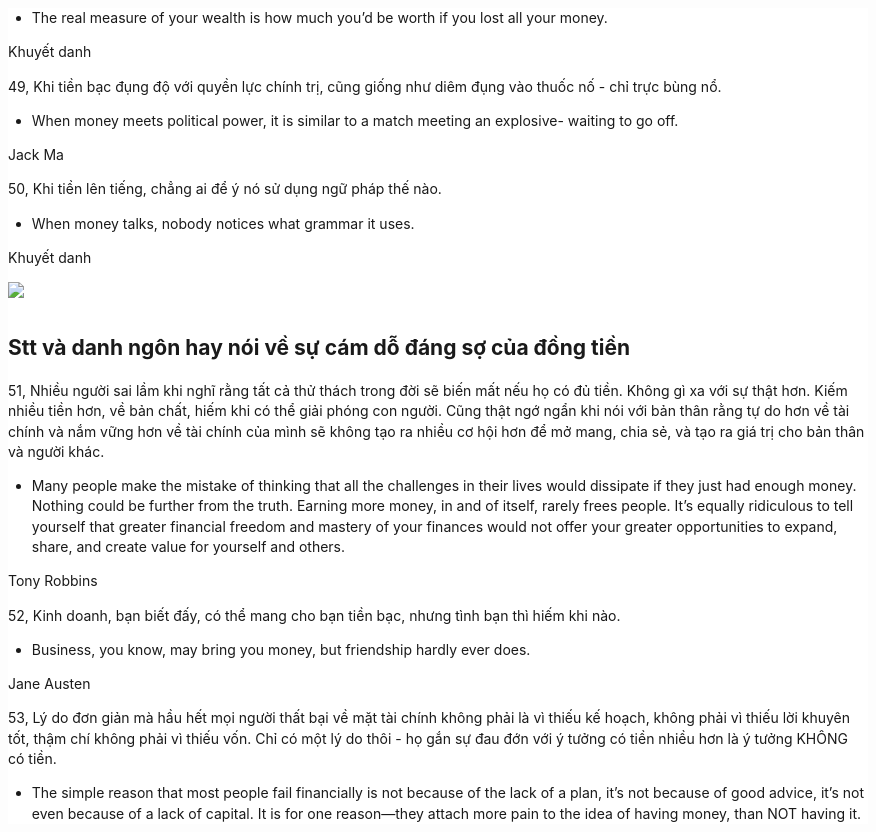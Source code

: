 - The real measure of your wealth is how much you’d be worth if you lost
all your money.

Khuyết danh

49, Khi tiền bạc đụng độ với quyền lực chính trị, cũng giống như diêm đụng
vào thuốc nố - chỉ trực bùng nổ.

- When money meets political power, it is similar to a match meeting an
explosive- waiting to go off.

Jack Ma

50, Khi tiền lên tiếng, chẳng ai để ý nó sử dụng ngữ pháp thế nào.

- When money talks, nobody notices what grammar it uses.

Khuyết danh

![](https://ocuaso.com/wp-content/uploads/2017/11/stt-tien-bac-60-dong-triet-ly-hay-ve-tien-trong-tinh-yeu-cuoc-song-2.jpg)

## Stt và danh ngôn hay nói về sự cám dỗ đáng sợ của đồng tiền

51, Nhiều người sai lầm khi nghĩ rằng tất cả thử thách trong đời sẽ biến
mất nếu họ có đủ tiền. Không gì xa với sự thật hơn. Kiếm nhiều tiền hơn,
về bản chất, hiếm khi có thể giải phóng con người. Cũng thật ngớ ngẩn khi
nói với bản thân rằng tự do hơn về tài chính và nắm vững hơn về tài chính
của mình sẽ không tạo ra nhiều cơ hội hơn để mở mang, chia sẻ, và tạo ra
giá trị cho bản thân và người khác.

- Many people make the mistake of thinking that all the challenges in their
lives would dissipate if they just had enough money. Nothing could be further
from the truth. Earning more money, in and of itself, rarely frees people.
It’s equally ridiculous to tell yourself that greater financial freedom
and mastery of your finances would not offer your greater opportunities
to expand, share, and create value for yourself and others.

Tony Robbins

52, Kinh doanh, bạn biết đấy, có thể mang cho bạn tiền bạc, nhưng tình bạn
thì hiếm khi nào.

- Business, you know, may bring you money, but friendship hardly ever does.

Jane Austen

53, Lý do đơn giản mà hầu hết mọi người thất bại về mặt tài chính không
phải là vì thiếu kế hoạch, không phải vì thiếu lời khuyên tốt, thậm chí
không phải vì thiếu vốn. Chỉ có một lý do thôi - họ gắn sự đau đớn với ý
tưởng có tiền nhiều hơn là ý tưởng KHÔNG có tiền.

- The simple reason that most people fail financially is not because of
the lack of a plan, it’s not because of good advice, it’s not even because
of a lack of capital. It is for one reason—they attach more pain to the
idea of having money, than NOT having it.
